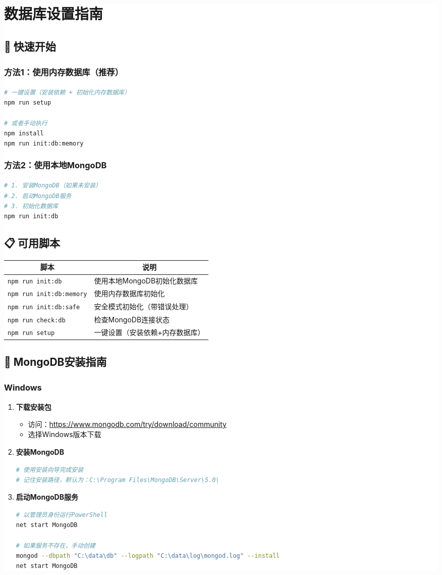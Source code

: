 # 数据库设置指南

## 🎯 快速开始

### 方法1：使用内存数据库（推荐）
```bash
# 一键设置（安装依赖 + 初始化内存数据库）
npm run setup

# 或者手动执行
npm install
npm run init:db:memory
```

### 方法2：使用本地MongoDB
```bash
# 1. 安装MongoDB（如果未安装）
# 2. 启动MongoDB服务
# 3. 初始化数据库
npm run init:db
```

## 📋 可用脚本

| 脚本 | 说明 |
|------|------|
| `npm run init:db` | 使用本地MongoDB初始化数据库 |
| `npm run init:db:memory` | 使用内存数据库初始化 |
| `npm run init:db:safe` | 安全模式初始化（带错误处理） |
| `npm run check:db` | 检查MongoDB连接状态 |
| `npm run setup` | 一键设置（安装依赖+内存数据库） |

## 🔧 MongoDB安装指南

### Windows
1. **下载安装包**
   - 访问：https://www.mongodb.com/try/download/community
   - 选择Windows版本下载

2. **安装MongoDB**
   ```bash
   # 使用安装向导完成安装
   # 记住安装路径，默认为：C:\Program Files\MongoDB\Server\5.0\
   ```

3. **启动MongoDB服务**
   ```bash
   # 以管理员身份运行PowerShell
   net start MongoDB
   
   # 如果服务不存在，手动创建
   mongod --dbpath "C:\data\db" --logpath "C:\data\log\mongod.log" --install
   net start MongoDB
   ```
